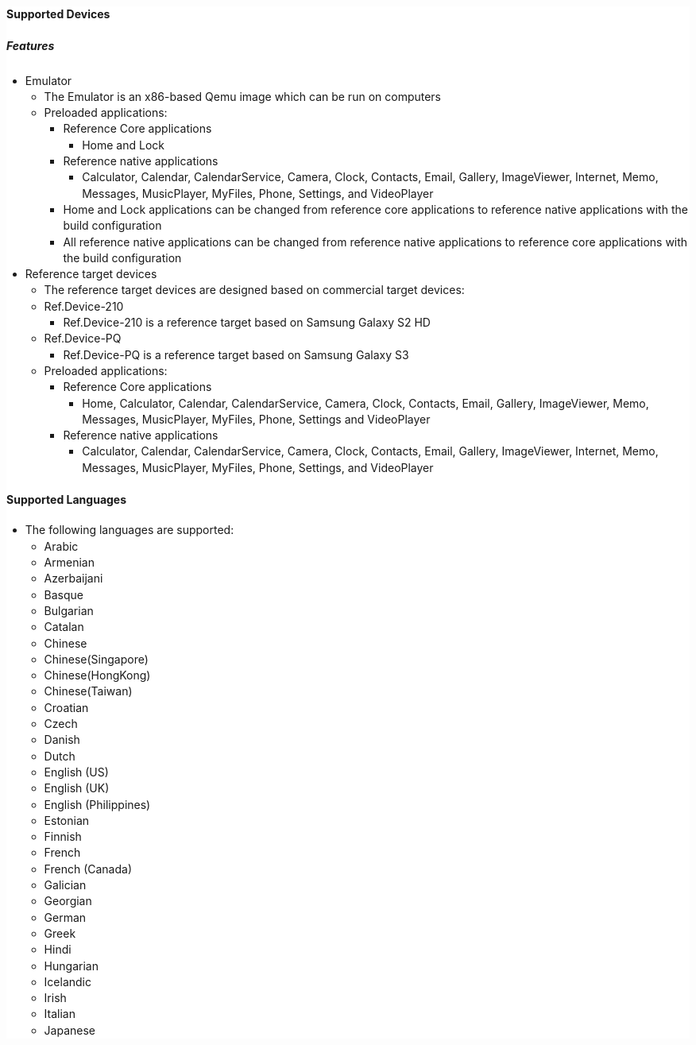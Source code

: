 #### Supported Devices

##### Features

- Emulator
  - The Emulator is an x86-based Qemu image which can be run on computers
  - Preloaded applications:
    - Reference Core applications
      - Home and Lock
    - Reference native applications
      - Calculator, Calendar, CalendarService, Camera, Clock, Contacts, Email, Gallery, ImageViewer, Internet, Memo, Messages, MusicPlayer, MyFiles, Phone, Settings, and VideoPlayer
    - Home and Lock applications can be changed from reference core applications to reference native applications with the build configuration
    - All reference native applications can be changed from reference native applications to reference core applications with the build configuration
- Reference target devices
  - The reference target devices are designed based on commercial target devices:
  - Ref.Device-210
    - Ref.Device-210 is a reference target based on Samsung Galaxy S2 HD
  - Ref.Device-PQ
    - Ref.Device-PQ is a reference target based on Samsung Galaxy S3
  - Preloaded applications:
    - Reference Core applications
      - Home, Calculator, Calendar, CalendarService, Camera, Clock, Contacts, Email, Gallery, ImageViewer, Memo, Messages, MusicPlayer, MyFiles, Phone, Settings and VideoPlayer
    - Reference native applications
      - Calculator, Calendar, CalendarService, Camera, Clock, Contacts, Email, Gallery, ImageViewer, Internet, Memo, Messages, MusicPlayer, MyFiles, Phone, Settings, and VideoPlayer

#### Supported Languages

- The following languages are supported:
  - Arabic
  - Armenian
  - Azerbaijani
  - Basque
  - Bulgarian
  - Catalan
  - Chinese
  - Chinese(Singapore)
  - Chinese(HongKong)
  - Chinese(Taiwan)
  - Croatian
  - Czech
  - Danish
  - Dutch
  - English (US)
  - English (UK)
  - English (Philippines)
  - Estonian
  - Finnish
  - French
  - French (Canada)
  - Galician
  - Georgian
  - German
  - Greek
  - Hindi
  - Hungarian
  - Icelandic
  - Irish
  - Italian
  - Japanese